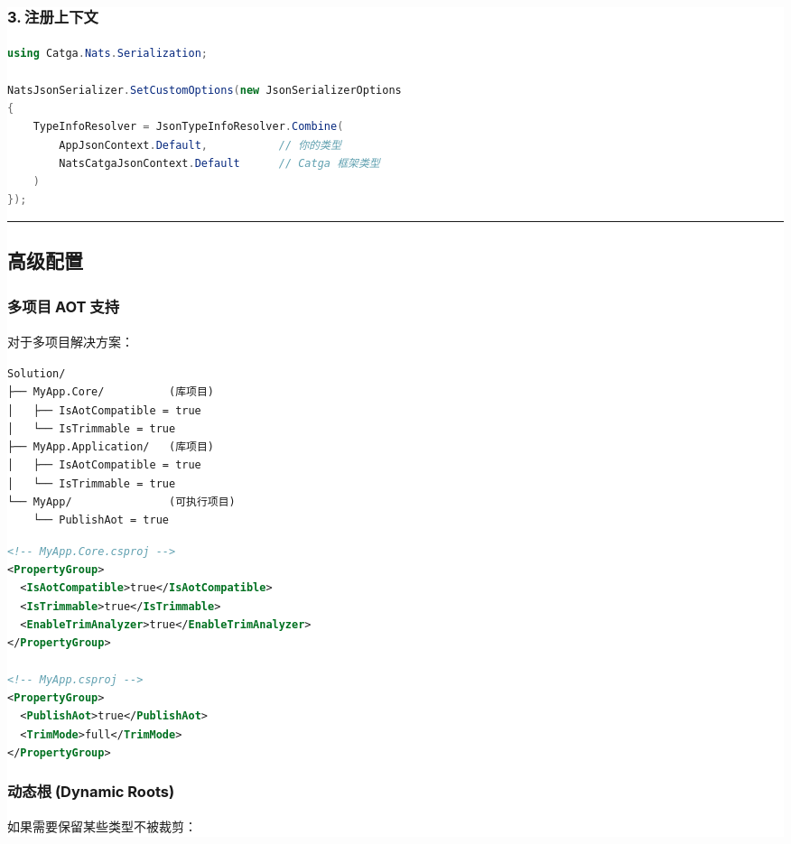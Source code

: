 ### 3. 注册上下文

```csharp
using Catga.Nats.Serialization;

NatsJsonSerializer.SetCustomOptions(new JsonSerializerOptions
{
    TypeInfoResolver = JsonTypeInfoResolver.Combine(
        AppJsonContext.Default,           // 你的类型
        NatsCatgaJsonContext.Default      // Catga 框架类型
    )
});
```

---

## 高级配置

### 多项目 AOT 支持

对于多项目解决方案：

```
Solution/
├── MyApp.Core/          (库项目)
│   ├── IsAotCompatible = true
│   └── IsTrimmable = true
├── MyApp.Application/   (库项目)
│   ├── IsAotCompatible = true
│   └── IsTrimmable = true
└── MyApp/               (可执行项目)
    └── PublishAot = true
```

```xml
<!-- MyApp.Core.csproj -->
<PropertyGroup>
  <IsAotCompatible>true</IsAotCompatible>
  <IsTrimmable>true</IsTrimmable>
  <EnableTrimAnalyzer>true</EnableTrimAnalyzer>
</PropertyGroup>

<!-- MyApp.csproj -->
<PropertyGroup>
  <PublishAot>true</PublishAot>
  <TrimMode>full</TrimMode>
</PropertyGroup>
```

### 动态根 (Dynamic Roots)

如果需要保留某些类型不被裁剪：
